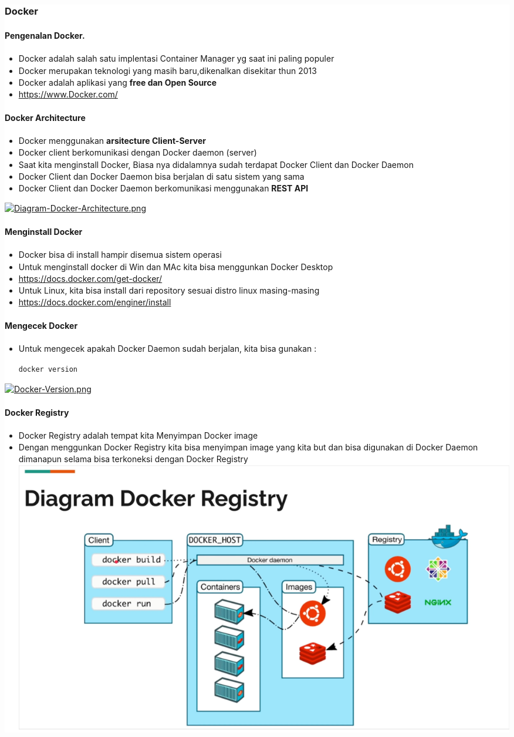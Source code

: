 
### Docker
#### Pengenalan Docker. 

- Docker adalah salah satu implentasi Container Manager yg saat ini paling populer 
- Docker merupakan teknologi yang masih baru,dikenalkan disekitar thun 2013
- Docker adalah aplikasi yang **free dan Open Source**
- https://www.Docker.com/

#### Docker Architecture

- Docker menggunakan **arsitecture Client-Server**
- Docker client berkomunikasi dengan Docker daemon (server)
- Saat kita menginstall Docker, Biasa nya didalamnya sudah terdapat Docker Client dan Docker Daemon
- Docker Client dan Docker Daemon bisa berjalan di satu sistem yang sama 
- Docker Client dan Docker Daemon berkomunikasi menggunakan **REST API**

[![Diagram-Docker-Architecture.png](https://i.postimg.cc/vTvB1tX1/Diagram-Docker-Architecture.png)](https://postimg.cc/4HmZqtDZ)


#### Menginstall Docker 

- Docker bisa di install hampir disemua sistem operasi
- Untuk menginstall docker di Win dan MAc kita bisa menggunkan Docker Desktop
- https://docs.docker.com/get-docker/
- Untuk Linux, kita bisa install dari repository sesuai distro linux masing-masing
- https://docs.docker.com/enginer/install

#### Mengecek Docker 
- Untuk mengecek apakah Docker Daemon sudah berjalan, kita bisa gunakan :

  ` docker version `

[![Docker-Version.png](https://i.postimg.cc/zfLVdWDM/Docker-Version.png)](https://postimg.cc/cKSxCvnM)

#### Docker Registry

- Docker Registry adalah tempat kita Menyimpan Docker image
- Dengan menggunkan Docker Registry kita bisa menyimpan image yang kita but dan bisa digunakan di Docker Daemon dimanapun selama bisa terkoneksi dengan Docker Registry 
![Docker Registry v2](image%20markdown/Docker%20Registry%20v2.png)
